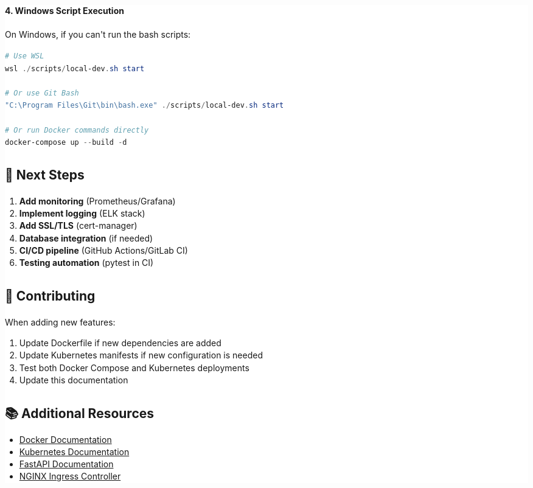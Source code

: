 #### 4. Windows Script Execution
On Windows, if you can't run the bash scripts:
```powershell
# Use WSL
wsl ./scripts/local-dev.sh start

# Or use Git Bash
"C:\Program Files\Git\bin\bash.exe" ./scripts/local-dev.sh start

# Or run Docker commands directly
docker-compose up --build -d
```

## 📝 Next Steps

1. **Add monitoring** (Prometheus/Grafana)
2. **Implement logging** (ELK stack)
3. **Add SSL/TLS** (cert-manager)
4. **Database integration** (if needed)
5. **CI/CD pipeline** (GitHub Actions/GitLab CI)
6. **Testing automation** (pytest in CI)

## 🤝 Contributing

When adding new features:
1. Update Dockerfile if new dependencies are added
2. Update Kubernetes manifests if new configuration is needed
3. Test both Docker Compose and Kubernetes deployments
4. Update this documentation

## 📚 Additional Resources

- [Docker Documentation](https://docs.docker.com/)
- [Kubernetes Documentation](https://kubernetes.io/docs/)
- [FastAPI Documentation](https://fastapi.tiangolo.com/)
- [NGINX Ingress Controller](https://kubernetes.github.io/ingress-nginx/)


